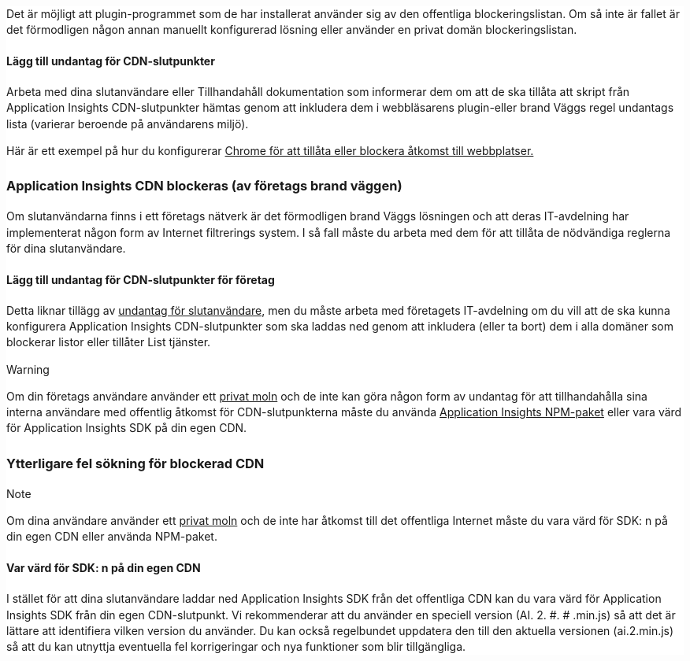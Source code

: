 Det är möjligt att plugin-programmet som de har installerat använder sig av den offentliga blockeringslistan. Om så inte är fallet är det förmodligen någon annan manuellt konfigurerad lösning eller använder en privat domän blockeringslistan.

#### <a name="add-exceptions-for-cdn-endpoints"></a>Lägg till undantag för CDN-slutpunkter

Arbeta med dina slutanvändare eller Tillhandahåll dokumentation som informerar dem om att de ska tillåta att skript från Application Insights CDN-slutpunkter hämtas genom att inkludera dem i webbläsarens plugin-eller brand Väggs regel undantags lista (varierar beroende på användarens miljö).

Här är ett exempel på hur du konfigurerar [Chrome för att tillåta eller blockera åtkomst till webbplatser.](https://support.google.com/chrome/a/answer/7532419?hl=en)

### <a name="application-insights-cdn-is-blocked-by-corporate-firewall"></a>Application Insights CDN blockeras (av företags brand väggen)

Om slutanvändarna finns i ett företags nätverk är det förmodligen brand Väggs lösningen och att deras IT-avdelning har implementerat någon form av Internet filtrerings system. I så fall måste du arbeta med dem för att tillåta de nödvändiga reglerna för dina slutanvändare.

#### <a name="add-exceptions-for-cdn-endpoints-for-corporations"></a>Lägg till undantag för CDN-slutpunkter för företag

  Detta liknar tillägg av [undantag för slutanvändare](#add-exceptions-for-cdn-endpoints), men du måste arbeta med företagets IT-avdelning om du vill att de ska kunna konfigurera Application Insights CDN-slutpunkter som ska laddas ned genom att inkludera (eller ta bort) dem i alla domäner som blockerar listor eller tillåter List tjänster.

  > [!WARNING]
  > Om din företags användare använder ett [privat moln](https://azure.microsoft.com/overview/what-is-a-private-cloud/) och de inte kan göra någon form av undantag för att tillhandahålla sina interna användare med offentlig åtkomst för CDN-slutpunkterna måste du använda [Application Insights NPM-paket](https://www.npmjs.com/package/applicationinsights) eller vara värd för Application Insights SDK på din egen CDN.  

### <a name="additional-troubleshooting-for-blocked-cdn"></a>Ytterligare fel sökning för blockerad CDN

> [!NOTE]
> Om dina användare använder ett [privat moln](https://azure.microsoft.com/overview/what-is-a-private-cloud/) och de inte har åtkomst till det offentliga Internet måste du vara värd för SDK: n på din egen CDN eller använda NPM-paket.

#### <a name="host-the-sdk-on-your-own-cdn"></a>Var värd för SDK: n på din egen CDN

 I stället för att dina slutanvändare laddar ned Application Insights SDK från det offentliga CDN kan du vara värd för Application Insights SDK från din egen CDN-slutpunkt. Vi rekommenderar att du använder en speciell version (AI. 2. #. # .min.js) så att det är lättare att identifiera vilken version du använder. Du kan också regelbundet uppdatera den till den aktuella versionen (ai.2.min.js) så att du kan utnyttja eventuella fel korrigeringar och nya funktioner som blir tillgängliga.

